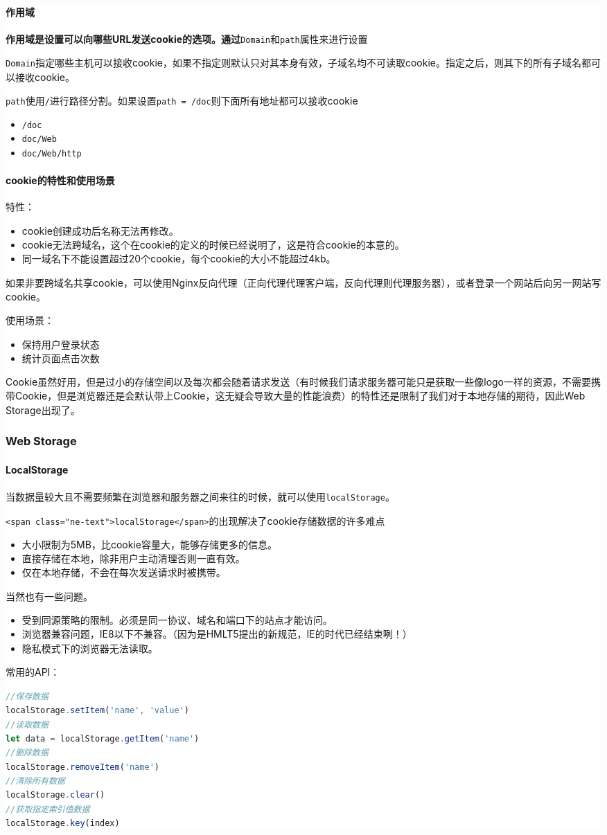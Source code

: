 #### 作用域

**作用域是设置可以向哪些URL发送cookie的选项。通过**`Domain`和`path`属性来进行设置

`Domain`指定哪些主机可以接收cookie，如果不指定则默认只对其本身有效，子域名均不可读取cookie。指定之后，则其下的所有子域名都可以接收cookie。

`path`使用`/`进行路径分割。如果设置`path = /doc`则下面所有地址都可以接收cookie

* `/doc`
* `doc/Web`
* `doc/Web/http`

#### cookie的特性和使用场景

特性：

* cookie创建成功后名称无法再修改。
* cookie无法跨域名，这个在cookie的定义的时候已经说明了，这是符合cookie的本意的。
* 同一域名下不能设置超过20个cookie，每个cookie的大小不能超过4kb。

如果非要跨域名共享cookie，可以使用Nginx反向代理（正向代理代理客户端，反向代理则代理服务器），或者登录一个网站后向另一网站写cookie。

使用场景：

* 保持用户登录状态
* 统计页面点击次数

Cookie虽然好用，但是过小的存储空间以及每次都会随着请求发送（有时候我们请求服务器可能只是获取一些像logo一样的资源，不需要携带Cookie，但是浏览器还是会默认带上Cookie，这无疑会导致大量的性能浪费）的特性还是限制了我们对于本地存储的期待，因此Web Storage出现了。

### Web Storage

#### LocalStorage

当数据量较大且不需要频繁在浏览器和服务器之间来往的时候，就可以使用`localStorage`。

`<span class="ne-text">localStorage</span>`的出现解决了cookie存储数据的许多难点

* 大小限制为5MB，比cookie容量大，能够存储更多的信息。
* 直接存储在本地，除非用户主动清理否则一直有效。
* 仅在本地存储，不会在每次发送请求时被携带。

当然也有一些问题。

* 受到同源策略的限制。必须是同一协议、域名和端口下的站点才能访问。
* 浏览器兼容问题，IE8以下不兼容。（因为是HMLT5提出的新规范，IE的时代已经结束咧！）
* 隐私模式下的浏览器无法读取。

常用的API：

```js
//保存数据
localStorage.setItem('name', 'value')
//读取数据
let data = localStorage.getItem('name')
//删除数据
localStorage.removeItem('name')
//清除所有数据
localStorage.clear()
//获取指定索引值数据
localStorage.key(index)
```
